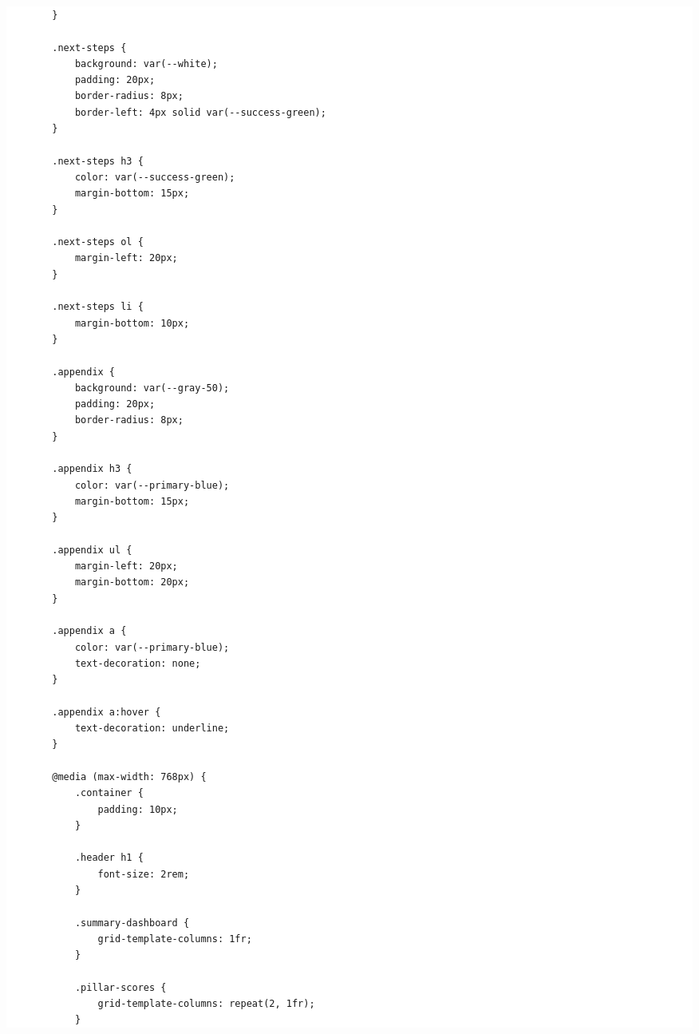 ```html
        }

        .next-steps {
            background: var(--white);
            padding: 20px;
            border-radius: 8px;
            border-left: 4px solid var(--success-green);
        }

        .next-steps h3 {
            color: var(--success-green);
            margin-bottom: 15px;
        }

        .next-steps ol {
            margin-left: 20px;
        }

        .next-steps li {
            margin-bottom: 10px;
        }

        .appendix {
            background: var(--gray-50);
            padding: 20px;
            border-radius: 8px;
        }

        .appendix h3 {
            color: var(--primary-blue);
            margin-bottom: 15px;
        }

        .appendix ul {
            margin-left: 20px;
            margin-bottom: 20px;
        }

        .appendix a {
            color: var(--primary-blue);
            text-decoration: none;
        }

        .appendix a:hover {
            text-decoration: underline;
        }

        @media (max-width: 768px) {
            .container {
                padding: 10px;
            }
            
            .header h1 {
                font-size: 2rem;
            }
            
            .summary-dashboard {
                grid-template-columns: 1fr;
            }
            
            .pillar-scores {
                grid-template-columns: repeat(2, 1fr);
            }
```